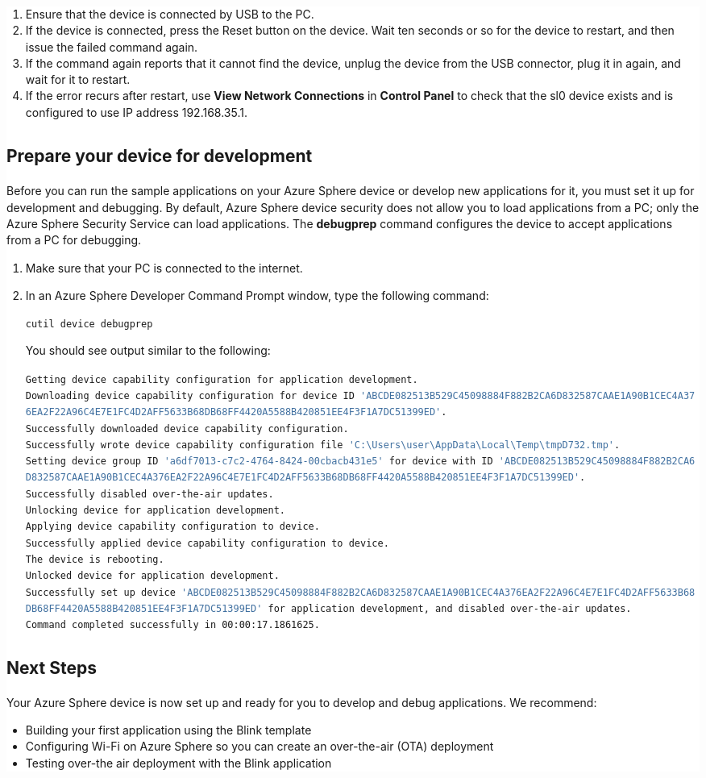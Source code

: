 1.	Ensure that the device is connected by USB to the PC. 
2.	If the device is connected, press the Reset button on the device. Wait ten seconds or so for the device to restart, and then issue the failed command again.
3.	If the command again reports that it cannot find the device, unplug the device from the USB connector, plug it in again, and wait for it to restart. 
4.	If the error recurs after restart, use **View Network Connections** in **Control Panel** to check that the sl0 device exists and is configured to use IP address 192.168.35.1.

## Prepare your device for development

Before you can run the sample applications on your Azure Sphere device or develop new applications for it, you must set it up for development and debugging. By default, Azure Sphere device security does not allow you to load applications from a PC; only the Azure Sphere Security Service can load applications. The **debugprep** command configures the device to accept applications from a PC for debugging.

1. Make sure that your PC is connected to the internet.

2. In an Azure Sphere Developer Command Prompt window, type the following command:

   `cutil device debugprep`

	You should see output similar to the following:

   ```sh
   Getting device capability configuration for application development.
   Downloading device capability configuration for device ID 'ABCDE082513B529C45098884F882B2CA6D832587CAAE1A90B1CEC4A376EA2F22A96C4E7E1FC4D2AFF5633B68DB68FF4420A5588B420851EE4F3F1A7DC51399ED'.
   Successfully downloaded device capability configuration.
   Successfully wrote device capability configuration file 'C:\Users\user\AppData\Local\Temp\tmpD732.tmp'.
   Setting device group ID 'a6df7013-c7c2-4764-8424-00cbacb431e5' for device with ID 'ABCDE082513B529C45098884F882B2CA6D832587CAAE1A90B1CEC4A376EA2F22A96C4E7E1FC4D2AFF5633B68DB68FF4420A5588B420851EE4F3F1A7DC51399ED'.
   Successfully disabled over-the-air updates.
   Unlocking device for application development.
   Applying device capability configuration to device.
   Successfully applied device capability configuration to device.
   The device is rebooting.
   Unlocked device for application development.
   Successfully set up device 'ABCDE082513B529C45098884F882B2CA6D832587CAAE1A90B1CEC4A376EA2F22A96C4E7E1FC4D2AFF5633B68DB68FF4420A5588B420851EE4F3F1A7DC51399ED' for application development, and disabled over-the-air updates.
   Command completed successfully in 00:00:17.1861625.
   ```

## Next Steps

Your Azure Sphere device is now set up and ready for you to develop and debug applications. We recommend:

- Building your first application using the Blink template
- Configuring Wi-Fi on Azure Sphere so you can create an over-the-air (OTA) deployment
- Testing over-the air deployment with the Blink application 
